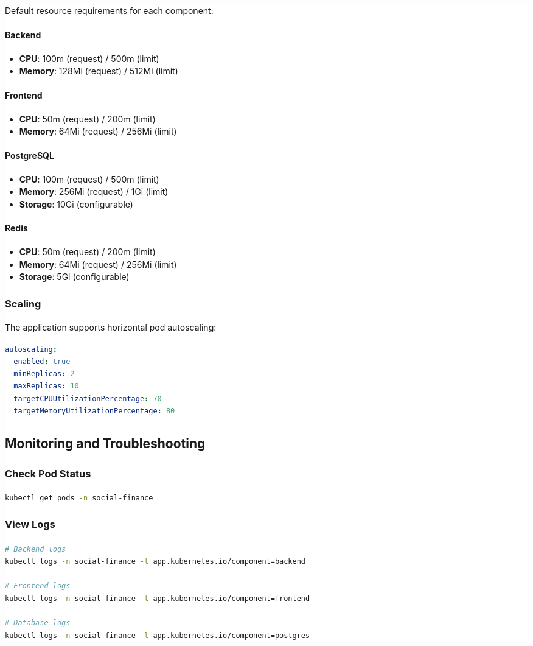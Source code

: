 Default resource requirements for each component:

#### Backend
- **CPU**: 100m (request) / 500m (limit)
- **Memory**: 128Mi (request) / 512Mi (limit)

#### Frontend
- **CPU**: 50m (request) / 200m (limit)
- **Memory**: 64Mi (request) / 256Mi (limit)

#### PostgreSQL
- **CPU**: 100m (request) / 500m (limit)
- **Memory**: 256Mi (request) / 1Gi (limit)
- **Storage**: 10Gi (configurable)

#### Redis
- **CPU**: 50m (request) / 200m (limit)
- **Memory**: 64Mi (request) / 256Mi (limit)
- **Storage**: 5Gi (configurable)

### Scaling

The application supports horizontal pod autoscaling:

```yaml
autoscaling:
  enabled: true
  minReplicas: 2
  maxReplicas: 10
  targetCPUUtilizationPercentage: 70
  targetMemoryUtilizationPercentage: 80
```

## Monitoring and Troubleshooting

### Check Pod Status

```bash
kubectl get pods -n social-finance
```

### View Logs

```bash
# Backend logs
kubectl logs -n social-finance -l app.kubernetes.io/component=backend

# Frontend logs
kubectl logs -n social-finance -l app.kubernetes.io/component=frontend

# Database logs
kubectl logs -n social-finance -l app.kubernetes.io/component=postgres
```
